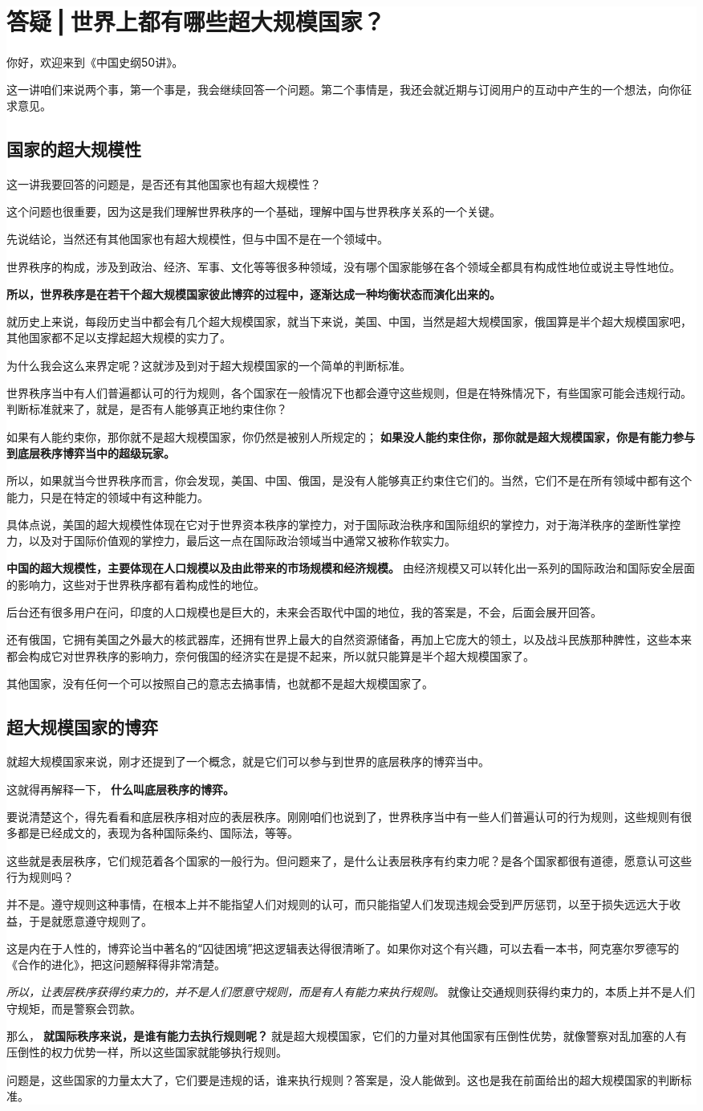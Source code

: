 # 答疑 | 世界上都有哪些超大规模国家？

你好，欢迎来到《中国史纲50讲》。

这一讲咱们来说两个事，第一个事是，我会继续回答一个问题。第二个事情是，我还会就近期与订阅用户的互动中产生的一个想法，向你征求意见。

## 国家的超大规模性 

这一讲我要回答的问题是，是否还有其他国家也有超大规模性？

这个问题也很重要，因为这是我们理解世界秩序的一个基础，理解中国与世界秩序关系的一个关键。

先说结论，当然还有其他国家也有超大规模性，但与中国不是在一个领域中。

世界秩序的构成，涉及到政治、经济、军事、文化等等很多种领域，没有哪个国家能够在各个领域全都具有构成性地位或说主导性地位。

 **所以，世界秩序是在若干个超大规模国家彼此博弈的过程中，逐渐达成一种均衡状态而演化出来的。**

就历史上来说，每段历史当中都会有几个超大规模国家，就当下来说，美国、中国，当然是超大规模国家，俄国算是半个超大规模国家吧，其他国家都不足以支撑起超大规模的实力了。

为什么我会这么来界定呢？这就涉及到对于超大规模国家的一个简单的判断标准。

世界秩序当中有人们普遍都认可的行为规则，各个国家在一般情况下也都会遵守这些规则，但是在特殊情况下，有些国家可能会违规行动。判断标准就来了，就是，是否有人能够真正地约束住你？

如果有人能约束你，那你就不是超大规模国家，你仍然是被别人所规定的； **如果没人能约束住你，那你就是超大规模国家，你是有能力参与到底层秩序博弈当中的超级玩家。**

所以，如果就当今世界秩序而言，你会发现，美国、中国、俄国，是没有人能够真正约束住它们的。当然，它们不是在所有领域中都有这个能力，只是在特定的领域中有这种能力。

具体点说，美国的超大规模性体现在它对于世界资本秩序的掌控力，对于国际政治秩序和国际组织的掌控力，对于海洋秩序的垄断性掌控力，以及对于国际价值观的掌控力，最后这一点在国际政治领域当中通常又被称作软实力。

 **中国的超大规模性，主要体现在人口规模以及由此带来的市场规模和经济规模。** 由经济规模又可以转化出一系列的国际政治和国际安全层面的影响力，这些对于世界秩序都有着构成性的地位。

后台还有很多用户在问，印度的人口规模也是巨大的，未来会否取代中国的地位，我的答案是，不会，后面会展开回答。

还有俄国，它拥有美国之外最大的核武器库，还拥有世界上最大的自然资源储备，再加上它庞大的领土，以及战斗民族那种脾性，这些本来都会构成它对世界秩序的影响力，奈何俄国的经济实在是提不起来，所以就只能算是半个超大规模国家了。

其他国家，没有任何一个可以按照自己的意志去搞事情，也就都不是超大规模国家了。

## 超大规模国家的博弈

就超大规模国家来说，刚才还提到了一个概念，就是它们可以参与到世界的底层秩序的博弈当中。

这就得再解释一下， **什么叫底层秩序的博弈。**

要说清楚这个，得先看看和底层秩序相对应的表层秩序。刚刚咱们也说到了，世界秩序当中有一些人们普遍认可的行为规则，这些规则有很多都是已经成文的，表现为各种国际条约、国际法，等等。

这些就是表层秩序，它们规范着各个国家的一般行为。但问题来了，是什么让表层秩序有约束力呢？是各个国家都很有道德，愿意认可这些行为规则吗？

并不是。遵守规则这种事情，在根本上并不能指望人们对规则的认可，而只能指望人们发现违规会受到严厉惩罚，以至于损失远远大于收益，于是就愿意遵守规则了。

这是内在于人性的，博弈论当中著名的“囚徒困境”把这逻辑表达得很清晰了。如果你对这个有兴趣，可以去看一本书，阿克塞尔罗德写的《合作的进化》，把这问题解释得非常清楚。

 *所以，让表层秩序获得约束力的，并不是人们愿意守规则，而是有人有能力来执行规则。* 就像让交通规则获得约束力的，本质上并不是人们守规矩，而是警察会罚款。

那么， **就国际秩序来说，是谁有能力去执行规则呢？** 就是超大规模国家，它们的力量对其他国家有压倒性优势，就像警察对乱加塞的人有压倒性的权力优势一样，所以这些国家就能够执行规则。

问题是，这些国家的力量太大了，它们要是违规的话，谁来执行规则？答案是，没人能做到。这也是我在前面给出的超大规模国家的判断标准。
